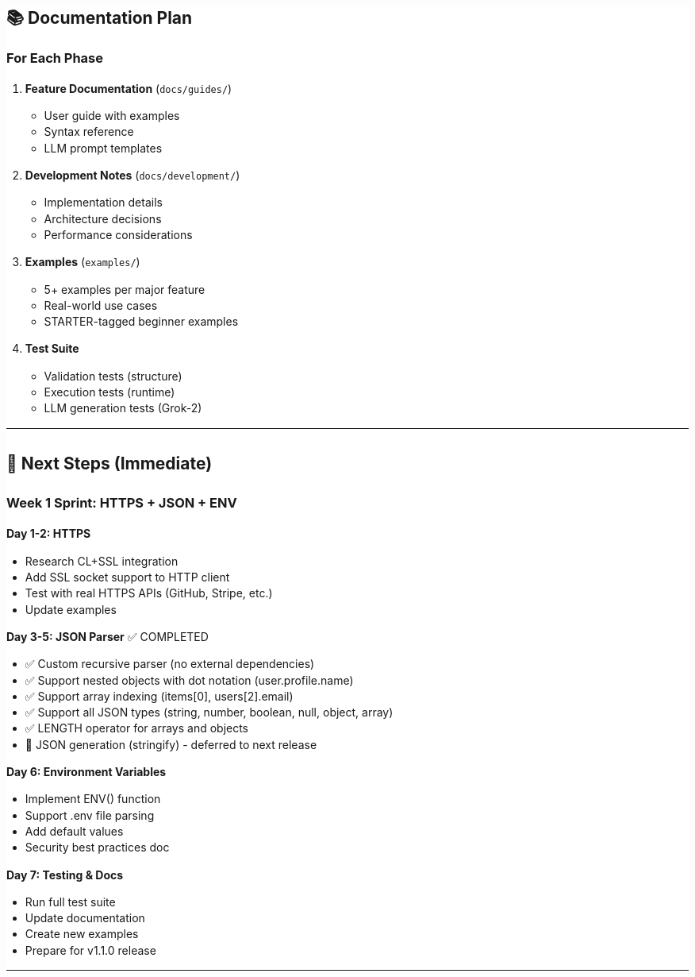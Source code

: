 
## 📚 Documentation Plan

### For Each Phase

1. **Feature Documentation** (`docs/guides/`)
   - User guide with examples
   - Syntax reference
   - LLM prompt templates

2. **Development Notes** (`docs/development/`)
   - Implementation details
   - Architecture decisions
   - Performance considerations

3. **Examples** (`examples/`)
   - 5+ examples per major feature
   - Real-world use cases
   - STARTER-tagged beginner examples

4. **Test Suite**
   - Validation tests (structure)
   - Execution tests (runtime)
   - LLM generation tests (Grok-2)

---

## 🎯 Next Steps (Immediate)

### Week 1 Sprint: HTTPS + JSON + ENV

**Day 1-2: HTTPS**
- Research CL+SSL integration
- Add SSL socket support to HTTP client
- Test with real HTTPS APIs (GitHub, Stripe, etc.)
- Update examples

**Day 3-5: JSON Parser** ✅ COMPLETED
- ✅ Custom recursive parser (no external dependencies)
- ✅ Support nested objects with dot notation (user.profile.name)
- ✅ Support array indexing (items[0], users[2].email)
- ✅ Support all JSON types (string, number, boolean, null, object, array)
- ✅ LENGTH operator for arrays and objects
- 🚧 JSON generation (stringify) - deferred to next release

**Day 6: Environment Variables**
- Implement ENV() function
- Support .env file parsing
- Add default values
- Security best practices doc

**Day 7: Testing & Docs**
- Run full test suite
- Update documentation
- Create new examples
- Prepare for v1.1.0 release

---